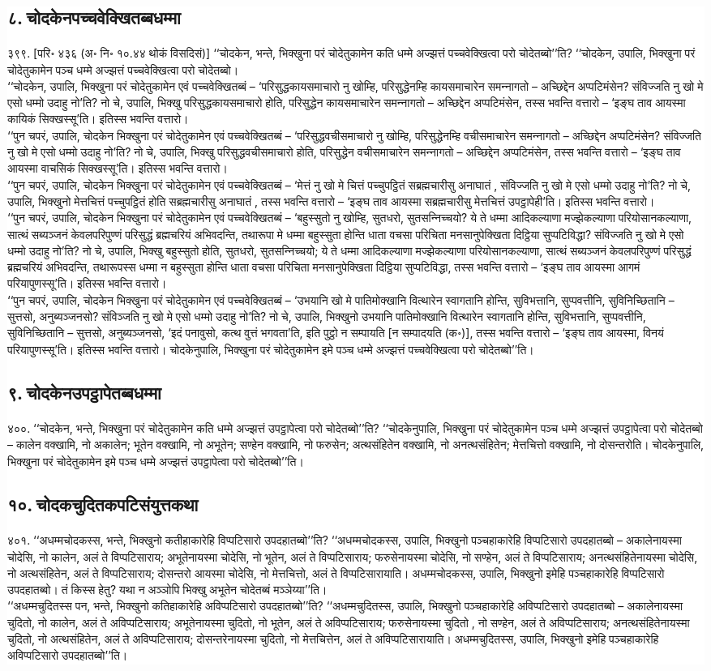 
## ८. चोदकेनपच्‍चवेक्खितब्बधम्मा

३९९. [परि॰ ४३६ (अ॰ नि॰ १०.४४ थोकं विसदिसं)] ‘‘चोदकेन, भन्ते, भिक्खुना परं चोदेतुकामेन कति धम्मे अज्झत्तं पच्‍चवेक्खित्वा परो चोदेतब्बो’’ति? ‘‘चोदकेन, उपालि, भिक्खुना परं चोदेतुकामेन पञ्‍च धम्मे अज्झत्तं पच्‍चवेक्खित्वा परो चोदेतब्बो।  
‘‘चोदकेन, उपालि, भिक्खुना परं चोदेतुकामेन एवं पच्‍चवेक्खितब्बं – ‘परिसुद्धकायसमाचारो नु खोम्हि, परिसुद्धेनम्हि कायसमाचारेन समन्‍नागतो – अच्छिद्देन अप्पटिमंसेन? संविज्‍जति नु खो मे एसो धम्मो उदाहु नो’ति? नो चे, उपालि, भिक्खु परिसुद्धकायसमाचारो होति, परिसुद्धेन कायसमाचारेन समन्‍नागतो – अच्छिद्देन अप्पटिमंसेन, तस्स भवन्ति वत्तारो – ‘इङ्घ ताव आयस्मा कायिकं सिक्खस्सू’ति। इतिस्स भवन्ति वत्तारो।  
‘‘पुन चपरं, उपालि, चोदकेन भिक्खुना परं चोदेतुकामेन एवं पच्‍चवेक्खितब्बं – ‘परिसुद्धवचीसमाचारो नु खोम्हि, परिसुद्धेनम्हि वचीसमाचारेन समन्‍नागतो – अच्छिद्देन अप्पटिमंसेन? संविज्‍जति नु खो मे एसो धम्मो उदाहु नो’ति? नो चे, उपालि, भिक्खु परिसुद्धवचीसमाचारो होति, परिसुद्धेन वचीसमाचारेन समन्‍नागतो – अच्छिद्देन अप्पटिमंसेन, तस्स भवन्ति वत्तारो – ‘इङ्घ ताव आयस्मा वाचसिकं सिक्खस्सू’ति। इतिस्स भवन्ति वत्तारो।  
‘‘पुन चपरं, उपालि, चोदकेन भिक्खुना परं चोदेतुकामेन एवं पच्‍चवेक्खितब्बं – ‘मेत्तं नु खो मे चित्तं पच्‍चुपट्ठितं सब्रह्मचारीसु अनाघातं , संविज्‍जति नु खो मे एसो धम्मो उदाहु नो’ति? नो चे, उपालि, भिक्खुनो मेत्तचित्तं पच्‍चुपट्ठितं होति सब्रह्मचारीसु अनाघातं , तस्स भवन्ति वत्तारो – ‘इङ्घ ताव आयस्मा सब्रह्मचारीसु मेत्तचित्तं उपट्ठापेही’ति। इतिस्स भवन्ति वत्तारो।  
‘‘पुन चपरं, उपालि, चोदकेन भिक्खुना परं चोदेतुकामेन एवं पच्‍चवेक्खितब्बं – ‘बहुस्सुतो नु खोम्हि, सुतधरो, सुतसन्‍निच्‍चयो? ये ते धम्मा आदिकल्याणा मज्झेकल्याणा परियोसानकल्याणा, सात्थं सब्यञ्‍जनं केवलपरिपुण्णं परिसुद्धं ब्रह्मचरियं अभिवदन्ति, तथारूपा मे धम्मा बहुस्सुता होन्ति धाता वचसा परिचिता मनसानुपेक्खिता दिट्ठिया सुप्पटिविद्धा? संविज्‍जति नु खो मे एसो धम्मो उदाहु नो’ति? नो चे, उपालि, भिक्खु बहुस्सुतो होति, सुतधरो, सुतसन्‍निच्‍चयो; ये ते धम्मा आदिकल्याणा मज्झेकल्याणा परियोसानकल्याणा, सात्थं सब्यञ्‍जनं केवलपरिपुण्णं परिसुद्धं ब्रह्मचरियं अभिवदन्ति, तथारूपस्स धम्मा न बहुस्सुता होन्ति धाता वचसा परिचिता मनसानुपेक्खिता दिट्ठिया सुप्पटिविद्धा, तस्स भवन्ति वत्तारो – ‘इङ्घ ताव आयस्मा आगमं परियापुणस्सू’ति। इतिस्स भवन्ति वत्तारो।  
‘‘पुन चपरं, उपालि, चोदकेन भिक्खुना परं चोदेतुकामेन एवं पच्‍चवेक्खितब्बं – ‘उभयानि खो मे पातिमोक्खानि वित्थारेन स्वागतानि होन्ति, सुविभत्तानि, सुप्पवत्तीनि, सुविनिच्छितानि – सुत्तसो, अनुब्यञ्‍जनसो? संविञ्‍जति नु खो मे एसो धम्मो उदाहु नो’ति? नो चे, उपालि, भिक्खुनो उभयानि पातिमोक्खानि वित्थारेन स्वागतानि होन्ति, सुविभत्तानि, सुप्पवत्तीनि, सुविनिच्छितानि – सुत्तसो, अनुब्यञ्‍जनसो, ‘इदं पनावुसो, कत्थ वुत्तं भगवता’ति, इति पुट्ठो न सम्पायति [न सम्पादयति (क॰)], तस्स भवन्ति वत्तारो – ‘इङ्घ ताव आयस्मा, विनयं परियापुणस्सू’ति। इतिस्स भवन्ति वत्तारो। चोदकेनुपालि, भिक्खुना परं चोदेतुकामेन इमे पञ्‍च धम्मे अज्झत्तं पच्‍चवेक्खित्वा परो चोदेतब्बो’’ति।  


## ९. चोदकेनउपट्ठापेतब्बधम्मा

४००. ‘‘चोदकेन, भन्ते, भिक्खुना परं चोदेतुकामेन कति धम्मे अज्झत्तं उपट्ठापेत्वा परो चोदेतब्बो’’ति? ‘‘चोदकेनुपालि, भिक्खुना परं चोदेतुकामेन पञ्‍च धम्मे अज्झत्तं उपट्ठापेत्वा परो चोदेतब्बो – कालेन वक्खामि, नो अकालेन; भूतेन वक्खामि, नो अभूतेन; सण्हेन वक्खामि, नो फरुसेन; अत्थसंहितेन वक्खामि, नो अनत्थसंहितेन; मेत्तचित्तो वक्खामि, नो दोसन्तरोति। चोदकेनुपालि, भिक्खुना परं चोदेतुकामेन इमे पञ्‍च धम्मे अज्झत्तं उपट्ठापेत्वा परो चोदेतब्बो’’ति।  


## १०. चोदकचुदितकपटिसंयुत्तकथा

४०१. ‘‘अधम्मचोदकस्स, भन्ते, भिक्खुनो कतीहाकारेहि विप्पटिसारो उपदहातब्बो’’ति? ‘‘अधम्मचोदकस्स, उपालि, भिक्खुनो पञ्‍चहाकारेहि विप्पटिसारो उपदहातब्बो – अकालेनायस्मा चोदेसि, नो कालेन, अलं ते विप्पटिसाराय; अभूतेनायस्मा चोदेसि, नो भूतेन, अलं ते विप्पटिसाराय; फरुसेनायस्मा चोदेसि, नो सण्हेन, अलं ते विप्पटिसाराय; अनत्थसंहितेनायस्मा चोदेसि, नो अत्थसंहितेन, अलं ते विप्पटिसाराय; दोसन्तरो आयस्मा चोदेसि, नो मेत्तचित्तो, अलं ते विप्पटिसारायाति। अधम्मचोदकस्स, उपालि, भिक्खुनो इमेहि पञ्‍चहाकारेहि विप्पटिसारो उपदहातब्बो। तं किस्स हेतु? यथा न अञ्‍ञोपि भिक्खु अभूतेन चोदेतब्बं मञ्‍ञेय्या’’ति।  
‘‘अधम्मचुदितस्स पन, भन्ते, भिक्खुनो कतिहाकारेहि अविप्पटिसारो उपदहातब्बो’’ति? ‘‘अधम्मचुदितस्स, उपालि, भिक्खुनो पञ्‍चहाकारेहि अविप्पटिसारो उपदहातब्बो – अकालेनायस्मा चुदितो, नो कालेन, अलं ते अविप्पटिसाराय; अभूतेनायस्मा चुदितो, नो भूतेन, अलं ते अविप्पटिसाराय; फरुसेनायस्मा चुदितो , नो सण्हेन, अलं ते अविप्पटिसाराय; अनत्थसंहितेनायस्मा चुदितो, नो अत्थसंहितेन, अलं ते अविप्पटिसाराय; दोसन्तरेनायस्मा चुदितो, नो मेत्तचित्तेन, अलं ते अविप्पटिसारायाति। अधम्मचुदितस्स, उपालि, भिक्खुनो इमेहि पञ्‍चहाकारेहि अविप्पटिसारो उपदहातब्बो’’ति।  
